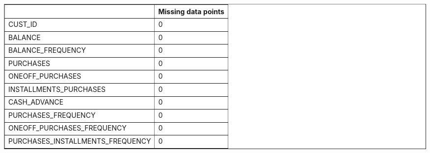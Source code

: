 


<div>
<style scoped>
    .dataframe tbody tr th:only-of-type {
        vertical-align: middle;
    }

    .dataframe tbody tr th {
        vertical-align: top;
    }

    .dataframe thead th {
        text-align: right;
    }
</style>
<table border="1" class="dataframe">
  <thead>
    <tr style="text-align: right;">
      <th></th>
      <th>Missing data points</th>
    </tr>
  </thead>
  <tbody>
    <tr>
      <td>CUST_ID</td>
      <td>0</td>
    </tr>
    <tr>
      <td>BALANCE</td>
      <td>0</td>
    </tr>
    <tr>
      <td>BALANCE_FREQUENCY</td>
      <td>0</td>
    </tr>
    <tr>
      <td>PURCHASES</td>
      <td>0</td>
    </tr>
    <tr>
      <td>ONEOFF_PURCHASES</td>
      <td>0</td>
    </tr>
    <tr>
      <td>INSTALLMENTS_PURCHASES</td>
      <td>0</td>
    </tr>
    <tr>
      <td>CASH_ADVANCE</td>
      <td>0</td>
    </tr>
    <tr>
      <td>PURCHASES_FREQUENCY</td>
      <td>0</td>
    </tr>
    <tr>
      <td>ONEOFF_PURCHASES_FREQUENCY</td>
      <td>0</td>
    </tr>
    <tr>
      <td>PURCHASES_INSTALLMENTS_FREQUENCY</td>
      <td>0</td>
    </tr>
    <tr>